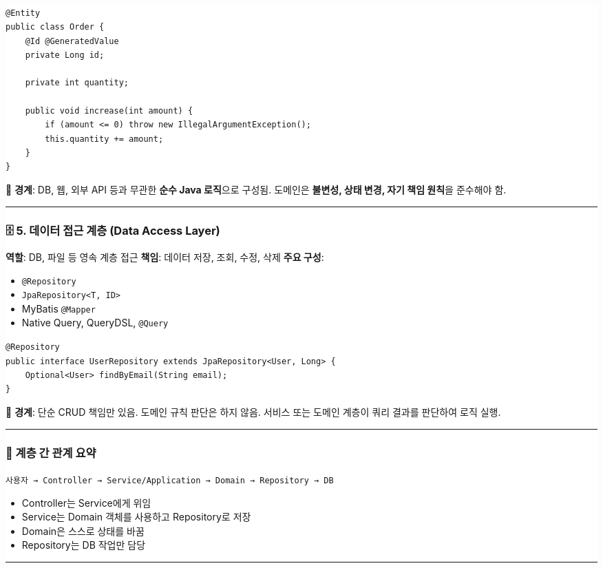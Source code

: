 ```
@Entity
public class Order {
    @Id @GeneratedValue
    private Long id;

    private int quantity;

    public void increase(int amount) {
        if (amount <= 0) throw new IllegalArgumentException();
        this.quantity += amount;
    }
}
```

🧭 **경계**: DB, 웹, 외부 API 등과 무관한 **순수 Java 로직**으로 구성됨.
 도메인은 **불변성, 상태 변경, 자기 책임 원칙**을 준수해야 함.

------

### 🗄 5. **데이터 접근 계층 (Data Access Layer)**

**역할**: DB, 파일 등 영속 계층 접근
 **책임**: 데이터 저장, 조회, 수정, 삭제
 **주요 구성**:

- `@Repository`
- `JpaRepository<T, ID>`
- MyBatis `@Mapper`
- Native Query, QueryDSL, `@Query`

```
@Repository
public interface UserRepository extends JpaRepository<User, Long> {
    Optional<User> findByEmail(String email);
}
```

🧭 **경계**: 단순 CRUD 책임만 있음.
 도메인 규칙 판단은 하지 않음.
 서비스 또는 도메인 계층이 쿼리 결과를 판단하여 로직 실행.

------

### 🔄 계층 간 관계 요약

```
사용자 → Controller → Service/Application → Domain → Repository → DB
```

- Controller는 Service에게 위임
- Service는 Domain 객체를 사용하고 Repository로 저장
- Domain은 스스로 상태를 바꿈
- Repository는 DB 작업만 담당

------
